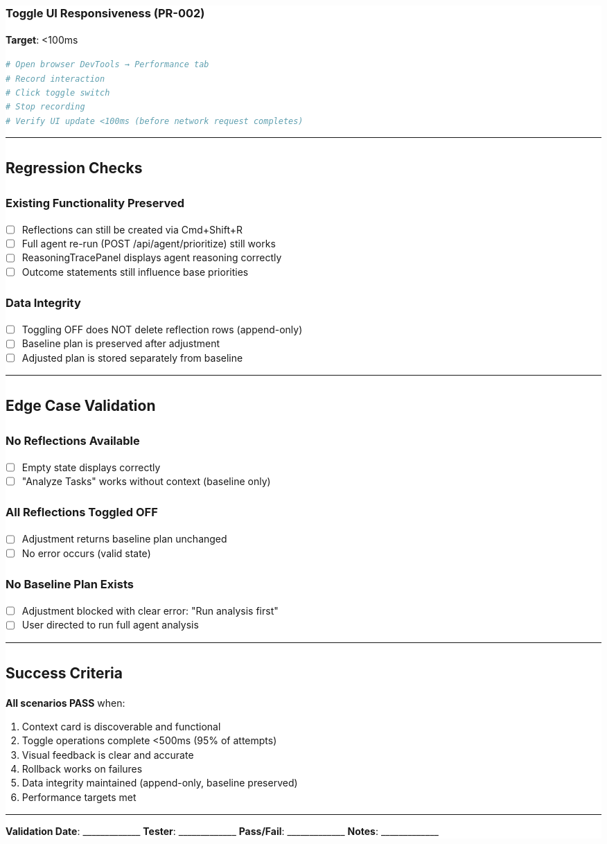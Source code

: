 ### Toggle UI Responsiveness (PR-002)

**Target**: <100ms

```bash
# Open browser DevTools → Performance tab
# Record interaction
# Click toggle switch
# Stop recording
# Verify UI update <100ms (before network request completes)
```

---

## Regression Checks

### Existing Functionality Preserved

- [ ] Reflections can still be created via Cmd+Shift+R
- [ ] Full agent re-run (POST /api/agent/prioritize) still works
- [ ] ReasoningTracePanel displays agent reasoning correctly
- [ ] Outcome statements still influence base priorities

### Data Integrity

- [ ] Toggling OFF does NOT delete reflection rows (append-only)
- [ ] Baseline plan is preserved after adjustment
- [ ] Adjusted plan is stored separately from baseline

---

## Edge Case Validation

### No Reflections Available
- [ ] Empty state displays correctly
- [ ] "Analyze Tasks" works without context (baseline only)

### All Reflections Toggled OFF
- [ ] Adjustment returns baseline plan unchanged
- [ ] No error occurs (valid state)

### No Baseline Plan Exists
- [ ] Adjustment blocked with clear error: "Run analysis first"
- [ ] User directed to run full agent analysis

---

## Success Criteria

**All scenarios PASS** when:
1. Context card is discoverable and functional
2. Toggle operations complete <500ms (95% of attempts)
3. Visual feedback is clear and accurate
4. Rollback works on failures
5. Data integrity maintained (append-only, baseline preserved)
6. Performance targets met

---

**Validation Date**: _____________
**Tester**: _____________
**Pass/Fail**: _____________
**Notes**: _____________
